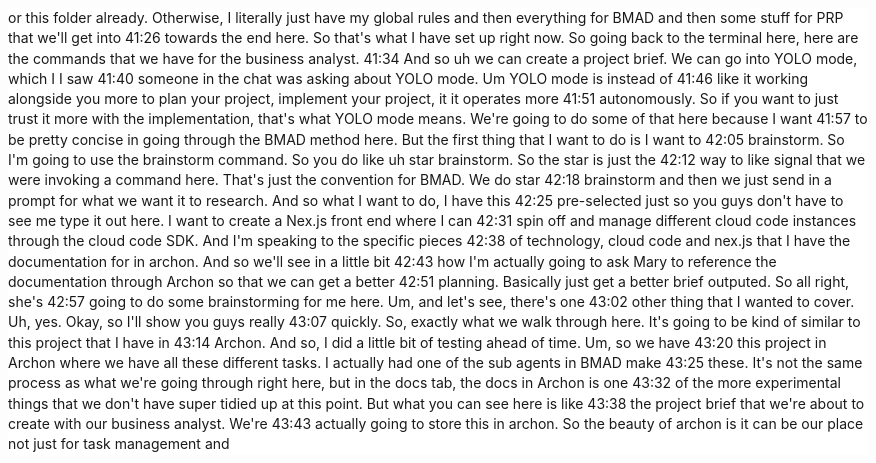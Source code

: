 or this folder already. Otherwise, I literally just have my global rules and then everything for BMAD and then some stuff for PRP that we'll get into
41:26
towards the end here. So that's what I have set up right now. So going back to the terminal here, here are the commands that we have for the business analyst.
41:34
And so uh we can create a project brief. We can go into YOLO mode, which I I saw
41:40
someone in the chat was asking about YOLO mode. Um YOLO mode is instead of
41:46
like it working alongside you more to plan your project, implement your project, it it operates more
41:51
autonomously. So if you want to just trust it more with the implementation, that's what YOLO mode means. We're going to do some of that here because I want
41:57
to be pretty concise in going through the BMAD method here. But the first thing that I want to do is I want to
42:05
brainstorm. So I'm going to use the brainstorm command. So you do like uh star brainstorm. So the star is just the
42:12
way to like signal that we were invoking a command here. That's just the convention for BMAD. We do star
42:18
brainstorm and then we just send in a prompt for what we want it to research. And so what I want to do, I have this
42:25
pre-selected just so you guys don't have to see me type it out here. I want to create a Nex.js front end where I can
42:31
spin off and manage different cloud code instances through the cloud code SDK. And I'm speaking to the specific pieces
42:38
of technology, cloud code and nex.js that I have the documentation for in archon. And so we'll see in a little bit
42:43
how I'm actually going to ask Mary to reference the documentation through Archon so that we can get a better
42:51
planning. Basically just get a better brief outputed. So all right, she's
42:57
going to do some brainstorming for me here. Um, and let's see, there's one
43:02
other thing that I wanted to cover. Uh, yes. Okay, so I'll show you guys really
43:07
quickly. So, exactly what we walk through here. It's going to be kind of similar to this project that I have in
43:14
Archon. And so, I did a little bit of testing ahead of time. Um, so we have
43:20
this project in Archon where we have all these different tasks. I actually had one of the sub agents in BMAD make
43:25
these. It's not the same process as what we're going through right here, but in the docs tab, the docs in Archon is one
43:32
of the more experimental things that we don't have super tidied up at this point. But what you can see here is like
43:38
the project brief that we're about to create with our business analyst. We're
43:43
actually going to store this in archon. So the beauty of archon is it can be our place not just for task management and